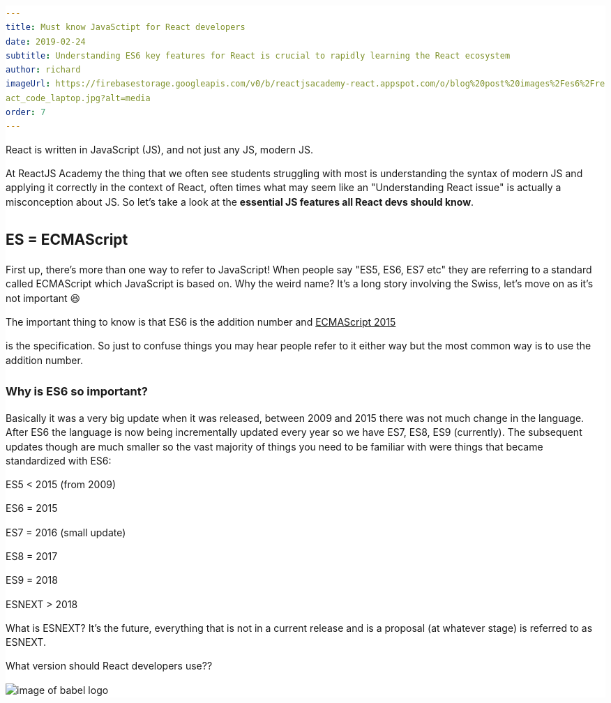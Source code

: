 ```yaml
---
title: Must know JavaSctipt for React developers
date: 2019-02-24
subtitle: Understanding ES6 key features for React is crucial to rapidly learning the React ecosystem
author: richard
imageUrl: https://firebasestorage.googleapis.com/v0/b/reactjsacademy-react.appspot.com/o/blog%20post%20images%2Fes6%2Freact_code_laptop.jpg?alt=media
order: 7
---
```


React is written in JavaScript (JS), and not just any JS, modern JS.

At ReactJS Academy the thing that we often see students struggling with most is understanding the syntax of modern JS and applying it correctly in the context of React, often times what may seem like an "Understanding React issue" is actually a misconception about JS. So let’s take a look at the **essential JS features all React devs should know**.

## ES = ECMAScript

First up, there’s more than one way to refer to JavaScript! When people say "ES5, ES6, ES7 etc" they are referring to a standard called ECMAScript which JavaScript is based on. Why the weird name? It’s a long story involving the Swiss, let’s move on as it’s not important 😆

The important thing to know is that ES6 is the addition number and [ECMAScript 2015 ](https://www.ecma-international.org/ecma-262/6.0/)

is the specification. So just to confuse things you may hear people refer to it either way but the most common way is to use the addition number.

### Why is ES6 so important?

Basically it was a very big update when it was released, between 2009 and 2015 there was not much change in the language. After ES6 the language is now being incrementally updated every year so we have ES7, ES8, ES9 (currently). The subsequent updates though are much smaller so the vast majority of things you need to be familiar with were things that became standardized with ES6:

ES5 < 2015 (from 2009)

ES6 = 2015

ES7 = 2016 (small update)

ES8 = 2017

ES9 = 2018

ESNEXT > 2018

What is ESNEXT? It’s the future, everything that is not in a current release and is a proposal (at whatever stage) is referred to as ESNEXT.

What version should React developers use??

![image of babel logo](https://firebasestorage.googleapis.com/v0/b/reactjsacademy-react.appspot.com/o/blog%20post%20images%2Fes6%2Fimage_0.jpg?alt=media)
